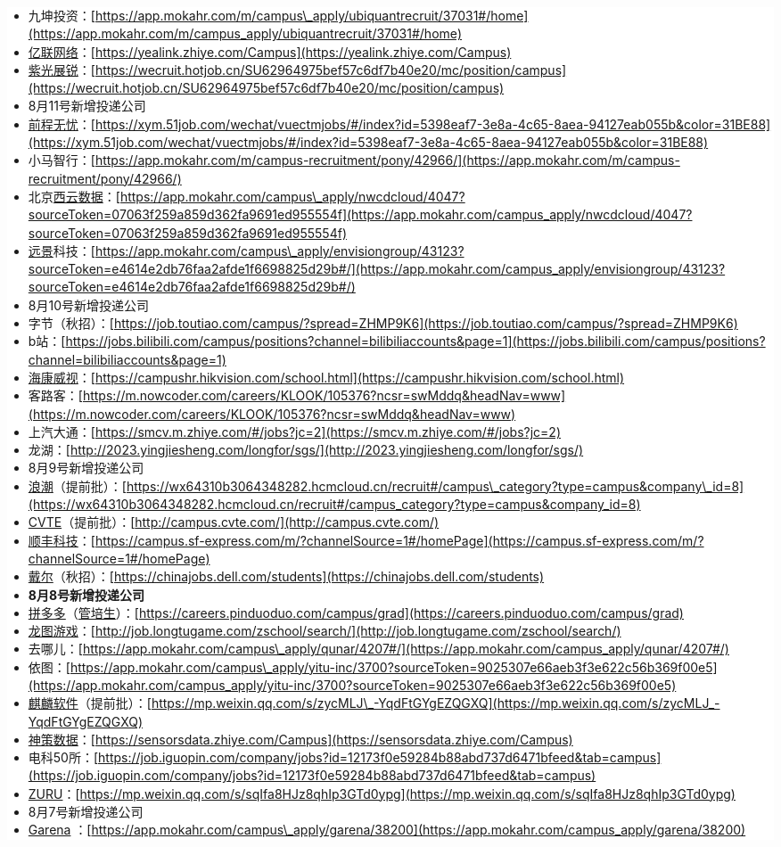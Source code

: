 *   九坤投资：[https://app.mokahr.com/m/campus\_apply/ubiquantrecruit/37031#/home](https://app.mokahr.com/m/campus_apply/ubiquantrecruit/37031#/home)
*   [亿联网络](/jump/super-jump/word?word=%E4%BA%BF%E8%81%94%E7%BD%91%E7%BB%9C)：[https://yealink.zhiye.com/Campus](https://yealink.zhiye.com/Campus)
*   [紫光展锐](/jump/super-jump/word?word=%E7%B4%AB%E5%85%89%E5%B1%95%E9%94%90)：[https://wecruit.hotjob.cn/SU62964975bef57c6df7b40e20/mc/position/campus](https://wecruit.hotjob.cn/SU62964975bef57c6df7b40e20/mc/position/campus)
*   8月11号新增投递公司
*   [前程无忧](/jump/super-jump/word?word=%E5%89%8D%E7%A8%8B%E6%97%A0%E5%BF%A7)：[https://xym.51job.com/wechat/vuectmjobs/#/index?id=5398eaf7-3e8a-4c65-8aea-94127eab055b&color=31BE88](https://xym.51job.com/wechat/vuectmjobs/#/index?id=5398eaf7-3e8a-4c65-8aea-94127eab055b&color=31BE88)
*   小马智行：[https://app.mokahr.com/m/campus-recruitment/pony/42966/](https://app.mokahr.com/m/campus-recruitment/pony/42966/)
*   北京[西云数据](/jump/super-jump/word?word=%E8%A5%BF%E4%BA%91%E6%95%B0%E6%8D%AE)：[https://app.mokahr.com/campus\_apply/nwcdcloud/4047?sourceToken=07063f259a859d362fa9691ed955554f](https://app.mokahr.com/campus_apply/nwcdcloud/4047?sourceToken=07063f259a859d362fa9691ed955554f)
*   [远景](/jump/super-jump/word?word=%E8%BF%9C%E6%99%AF)科技：[https://app.mokahr.com/campus\_apply/envisiongroup/43123?sourceToken=e4614e2db76faa2afde1f6698825d29b#/](https://app.mokahr.com/campus_apply/envisiongroup/43123?sourceToken=e4614e2db76faa2afde1f6698825d29b#/)
*   8月10号新增投递公司
*   字节（秋招）：[https://job.toutiao.com/campus/?spread=ZHMP9K6](https://job.toutiao.com/campus/?spread=ZHMP9K6)
*   b站：[https://jobs.bilibili.com/campus/positions?channel=bilibiliaccounts&page=1](https://jobs.bilibili.com/campus/positions?channel=bilibiliaccounts&page=1)
*   [海康威视](/jump/super-jump/word?word=%E6%B5%B7%E5%BA%B7%E5%A8%81%E8%A7%86)：[https://campushr.hikvision.com/school.html](https://campushr.hikvision.com/school.html)
*   客路客：[https://m.nowcoder.com/careers/KLOOK/105376?ncsr=swMddq&headNav=www](https://m.nowcoder.com/careers/KLOOK/105376?ncsr=swMddq&headNav=www)
*   上汽大通：[https://smcv.m.zhiye.com/#/jobs?jc=2](https://smcv.m.zhiye.com/#/jobs?jc=2)
*   龙湖：[http://2023.yingjiesheng.com/longfor/sgs/](http://2023.yingjiesheng.com/longfor/sgs/)
*   8月9号新增投递公司
*   [浪潮](/jump/super-jump/word?word=%E6%B5%AA%E6%BD%AE)（提前批）：[https://wx64310b3064348282.hcmcloud.cn/recruit#/campus\_category?type=campus&company\_id=8](https://wx64310b3064348282.hcmcloud.cn/recruit#/campus_category?type=campus&company_id=8)
*   [CVTE](/jump/super-jump/word?word=CVTE)（提前批）：[http://campus.cvte.com/](http://campus.cvte.com/)
*   [顺丰科技](/jump/super-jump/word?word=%E9%A1%BA%E4%B8%B0%E7%A7%91%E6%8A%80)：[https://campus.sf-express.com/m/?channelSource=1#/homePage](https://campus.sf-express.com/m/?channelSource=1#/homePage)
*   [戴尔](/jump/super-jump/word?word=%E6%88%B4%E5%B0%94)（秋招）：[https://chinajobs.dell.com/students](https://chinajobs.dell.com/students)
*   **8月8号新增投递公司**
*   [拼多多](/jump/super-jump/word?word=%E6%8B%BC%E5%A4%9A%E5%A4%9A)（[管培生](/jump/super-jump/word?word=%E7%AE%A1%E5%9F%B9%E7%94%9F)）：[https://careers.pinduoduo.com/campus/grad](https://careers.pinduoduo.com/campus/grad)
*   [龙图游戏](/jump/super-jump/word?word=%E9%BE%99%E5%9B%BE%E6%B8%B8%E6%88%8F)：[http://job.longtugame.com/zschool/search/](http://job.longtugame.com/zschool/search/)
*   去哪儿：[https://app.mokahr.com/campus\_apply/qunar/4207#/](https://app.mokahr.com/campus_apply/qunar/4207#/)
*   依图：[https://app.mokahr.com/campus\_apply/yitu-inc/3700?sourceToken=9025307e66aeb3f3e622c56b369f00e5](https://app.mokahr.com/campus_apply/yitu-inc/3700?sourceToken=9025307e66aeb3f3e622c56b369f00e5)
*   [麒麟软件](/jump/super-jump/word?word=%E9%BA%92%E9%BA%9F%E8%BD%AF%E4%BB%B6)（提前批）：[https://mp.weixin.qq.com/s/zycMLJ\_-YqdFtGYgEZQGXQ](https://mp.weixin.qq.com/s/zycMLJ_-YqdFtGYgEZQGXQ)
*   [神策数据](/jump/super-jump/word?word=%E7%A5%9E%E7%AD%96%E6%95%B0%E6%8D%AE)：[https://sensorsdata.zhiye.com/Campus](https://sensorsdata.zhiye.com/Campus)
*   电科50所：[https://job.iguopin.com/company/jobs?id=12173f0e59284b88abd737d6471bfeed&tab=campus](https://job.iguopin.com/company/jobs?id=12173f0e59284b88abd737d6471bfeed&tab=campus)
*   [ZURU](/jump/super-jump/word?word=ZURU)：[https://mp.weixin.qq.com/s/sqIfa8HJz8qhIp3GTd0ypg](https://mp.weixin.qq.com/s/sqIfa8HJz8qhIp3GTd0ypg)
*   8月7号新增投递公司
*   [Garena](/jump/super-jump/word?word=Garena) ：[https://app.mokahr.com/campus\_apply/garena/38200](https://app.mokahr.com/campus_apply/garena/38200)